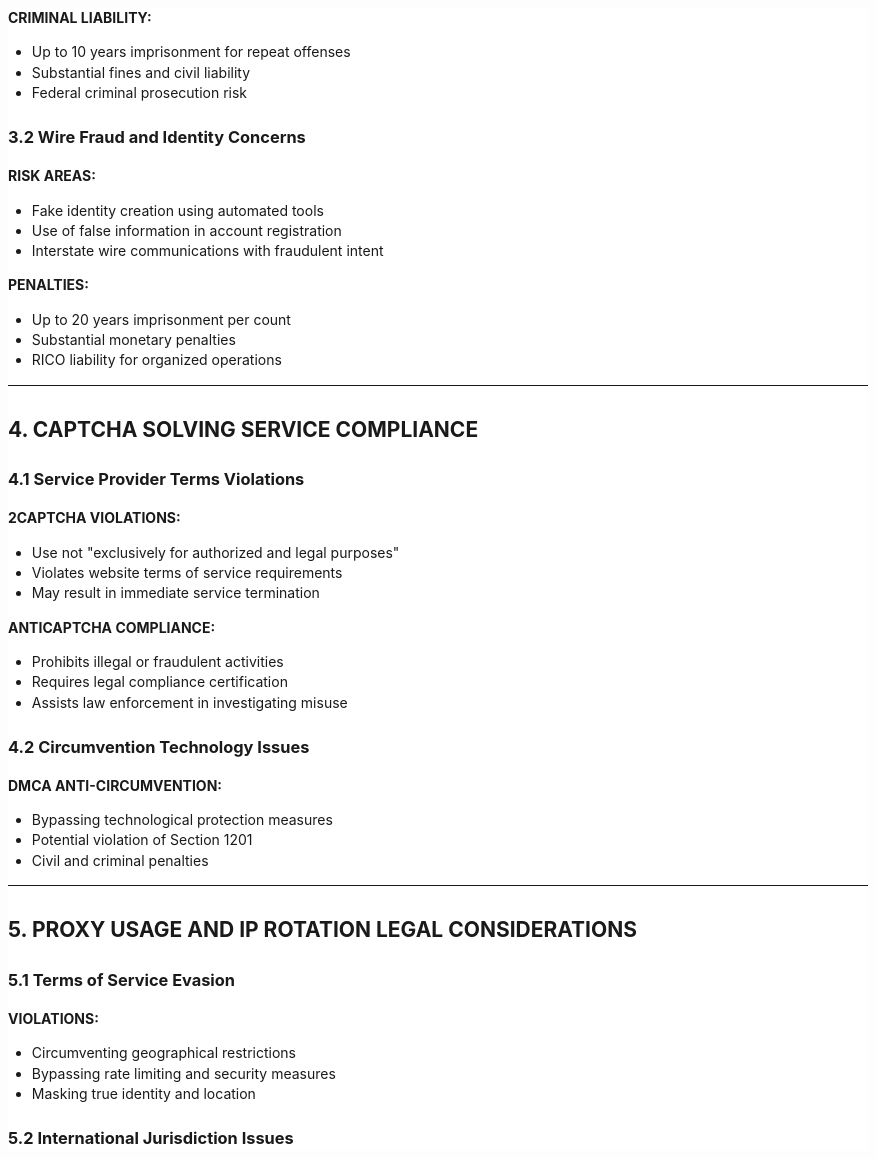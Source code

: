**CRIMINAL LIABILITY:**
- Up to 10 years imprisonment for repeat offenses
- Substantial fines and civil liability
- Federal criminal prosecution risk

### 3.2 Wire Fraud and Identity Concerns

**RISK AREAS:**
- Fake identity creation using automated tools
- Use of false information in account registration
- Interstate wire communications with fraudulent intent

**PENALTIES:**
- Up to 20 years imprisonment per count
- Substantial monetary penalties
- RICO liability for organized operations

---

## 4. CAPTCHA SOLVING SERVICE COMPLIANCE

### 4.1 Service Provider Terms Violations

**2CAPTCHA VIOLATIONS:**
- Use not "exclusively for authorized and legal purposes"
- Violates website terms of service requirements
- May result in immediate service termination

**ANTICAPTCHA COMPLIANCE:**
- Prohibits illegal or fraudulent activities
- Requires legal compliance certification
- Assists law enforcement in investigating misuse

### 4.2 Circumvention Technology Issues

**DMCA ANTI-CIRCUMVENTION:**
- Bypassing technological protection measures
- Potential violation of Section 1201
- Civil and criminal penalties

---

## 5. PROXY USAGE AND IP ROTATION LEGAL CONSIDERATIONS

### 5.1 Terms of Service Evasion

**VIOLATIONS:**
- Circumventing geographical restrictions
- Bypassing rate limiting and security measures
- Masking true identity and location

### 5.2 International Jurisdiction Issues
